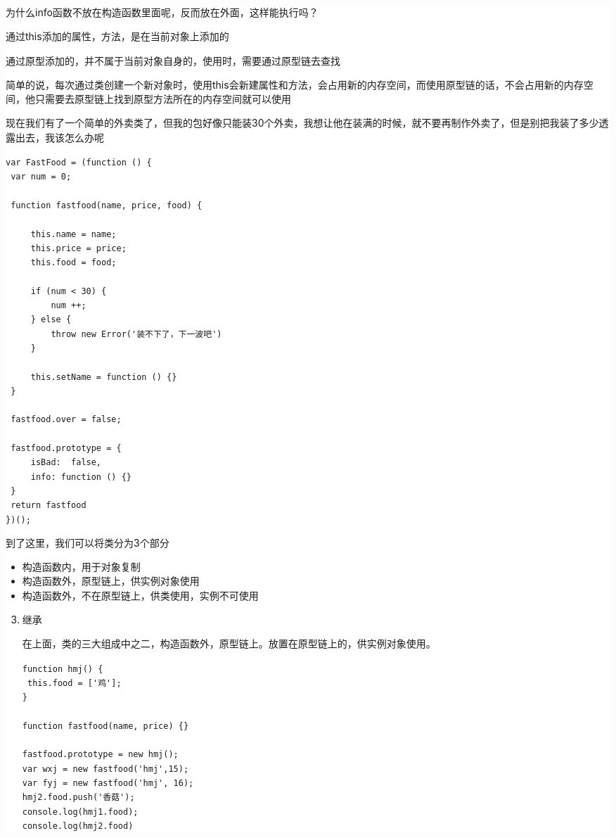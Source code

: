    为什么info函数不放在构造函数里面呢，反而放在外面，这样能执行吗？

   通过this添加的属性，方法，是在当前对象上添加的

   通过原型添加的，并不属于当前对象自身的，使用时，需要通过原型链去查找

   简单的说，每次通过类创建一个新对象时，使用this会新建属性和方法，会占用新的内存空间，而使用原型链的话，不会占用新的内存空间，他只需要去原型链上找到原型方法所在的内存空间就可以使用

   现在我们有了一个简单的外卖类了，但我的包好像只能装30个外卖，我想让他在装满的时候，就不要再制作外卖了，但是别把我装了多少透露出去，我该怎么办呢

   ```
   var FastFood = (function () {
   	var num = 0;

   	function fastfood(name, price, food) {

   		this.name = name;
   		this.price = price;
   		this.food = food;

   		if (num < 30) {
   			num ++;
   		} else {
   			throw new Error('装不下了，下一波吧')
   		}

   		this.setName = function () {}
   	}

   	fastfood.over = false;

   	fastfood.prototype = {
   		isBad:  false,
   		info: function () {}
   	}
   	return fastfood
   })();
   ```

   到了这里，我们可以将类分为3个部分

   + 构造函数内，用于对象复制
   + 构造函数外，原型链上，供实例对象使用
   + 构造函数外，不在原型链上，供类使用，实例不可使用

3. 继承

   在上面，类的三大组成中之二，构造函数外，原型链上。放置在原型链上的，供实例对象使用。

   ```
   function hmj() {
   	this.food = ['鸡'];
   }

   function fastfood(name, price) {}

   fastfood.prototype = new hmj();
   var wxj = new fastfood('hmj',15);
   var fyj = new fastfood('hmj', 16);
   hmj2.food.push('香菇');
   console.log(hmj1.food);
   console.log(hmj2.food)
   ```
